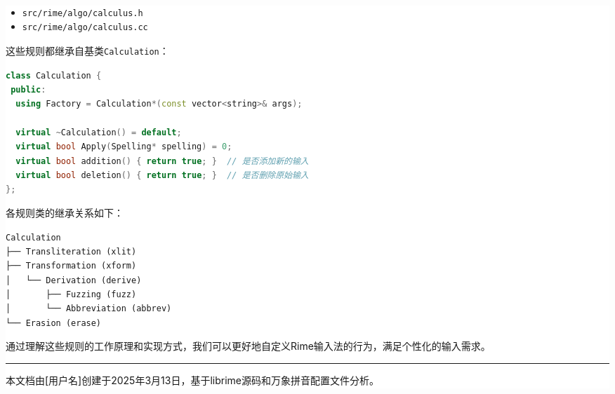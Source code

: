 - `src/rime/algo/calculus.h`
- `src/rime/algo/calculus.cc`

这些规则都继承自基类`Calculation`：

```cpp
class Calculation {
 public:
  using Factory = Calculation*(const vector<string>& args);

  virtual ~Calculation() = default;
  virtual bool Apply(Spelling* spelling) = 0;
  virtual bool addition() { return true; }  // 是否添加新的输入
  virtual bool deletion() { return true; }  // 是否删除原始输入
};
```

各规则类的继承关系如下：

```
Calculation
├── Transliteration (xlit)
├── Transformation (xform)
│   └── Derivation (derive)
│       ├── Fuzzing (fuzz)
│       └── Abbreviation (abbrev)
└── Erasion (erase)
```

通过理解这些规则的工作原理和实现方式，我们可以更好地自定义Rime输入法的行为，满足个性化的输入需求。

---

本文档由[用户名]创建于2025年3月13日，基于librime源码和万象拼音配置文件分析。
